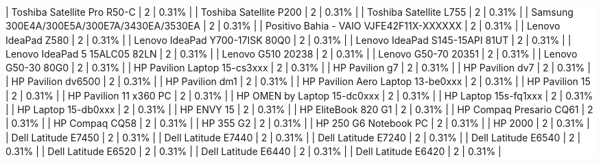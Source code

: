 | Toshiba Satellite Pro R50-C                | 2         | 0.31%   |
| Toshiba Satellite P200                     | 2         | 0.31%   |
| Toshiba Satellite L755                     | 2         | 0.31%   |
| Samsung 300E4A/300E5A/300E7A/3430EA/3530EA | 2         | 0.31%   |
| Positivo Bahia - VAIO VJFE42F11X-XXXXXX    | 2         | 0.31%   |
| Lenovo IdeaPad Z580                        | 2         | 0.31%   |
| Lenovo IdeaPad Y700-17ISK 80Q0             | 2         | 0.31%   |
| Lenovo IdeaPad S145-15API 81UT             | 2         | 0.31%   |
| Lenovo IdeaPad 5 15ALC05 82LN              | 2         | 0.31%   |
| Lenovo G510 20238                          | 2         | 0.31%   |
| Lenovo G50-70 20351                        | 2         | 0.31%   |
| Lenovo G50-30 80G0                         | 2         | 0.31%   |
| HP Pavilion Laptop 15-cs3xxx               | 2         | 0.31%   |
| HP Pavilion g7                             | 2         | 0.31%   |
| HP Pavilion dv7                            | 2         | 0.31%   |
| HP Pavilion dv6500                         | 2         | 0.31%   |
| HP Pavilion dm1                            | 2         | 0.31%   |
| HP Pavilion Aero Laptop 13-be0xxx          | 2         | 0.31%   |
| HP Pavilion 15                             | 2         | 0.31%   |
| HP Pavilion 11 x360 PC                     | 2         | 0.31%   |
| HP OMEN by Laptop 15-dc0xxx                | 2         | 0.31%   |
| HP Laptop 15s-fq1xxx                       | 2         | 0.31%   |
| HP Laptop 15-db0xxx                        | 2         | 0.31%   |
| HP ENVY 15                                 | 2         | 0.31%   |
| HP EliteBook 820 G1                        | 2         | 0.31%   |
| HP Compaq Presario CQ61                    | 2         | 0.31%   |
| HP Compaq CQ58                             | 2         | 0.31%   |
| HP 355 G2                                  | 2         | 0.31%   |
| HP 250 G6 Notebook PC                      | 2         | 0.31%   |
| HP 2000                                    | 2         | 0.31%   |
| Dell Latitude E7450                        | 2         | 0.31%   |
| Dell Latitude E7440                        | 2         | 0.31%   |
| Dell Latitude E7240                        | 2         | 0.31%   |
| Dell Latitude E6540                        | 2         | 0.31%   |
| Dell Latitude E6520                        | 2         | 0.31%   |
| Dell Latitude E6440                        | 2         | 0.31%   |
| Dell Latitude E6420                        | 2         | 0.31%   |